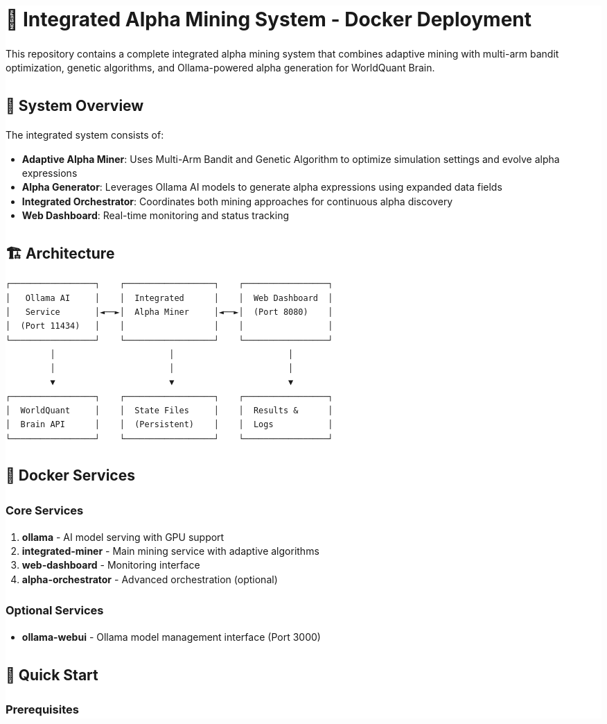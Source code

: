 # 🚀 Integrated Alpha Mining System - Docker Deployment

This repository contains a complete integrated alpha mining system that combines adaptive mining with multi-arm bandit optimization, genetic algorithms, and Ollama-powered alpha generation for WorldQuant Brain.

## 🎯 System Overview

The integrated system consists of:

- **Adaptive Alpha Miner**: Uses Multi-Arm Bandit and Genetic Algorithm to optimize simulation settings and evolve alpha expressions
- **Alpha Generator**: Leverages Ollama AI models to generate alpha expressions using expanded data fields
- **Integrated Orchestrator**: Coordinates both mining approaches for continuous alpha discovery
- **Web Dashboard**: Real-time monitoring and status tracking

## 🏗️ Architecture

```
┌─────────────────┐    ┌──────────────────┐    ┌─────────────────┐
│   Ollama AI     │    │  Integrated      │    │  Web Dashboard  │
│   Service       │◄──►│  Alpha Miner     │◄──►│  (Port 8080)    │
│  (Port 11434)   │    │                  │    │                 │
└─────────────────┘    └──────────────────┘    └─────────────────┘
         │                       │                       │
         │                       │                       │
         ▼                       ▼                       ▼
┌─────────────────┐    ┌──────────────────┐    ┌─────────────────┐
│  WorldQuant     │    │  State Files     │    │  Results &      │
│  Brain API      │    │  (Persistent)    │    │  Logs           │
└─────────────────┘    └──────────────────┘    └─────────────────┘
```

## 🐳 Docker Services

### Core Services

1. **ollama** - AI model serving with GPU support
2. **integrated-miner** - Main mining service with adaptive algorithms
3. **web-dashboard** - Monitoring interface
4. **alpha-orchestrator** - Advanced orchestration (optional)

### Optional Services

- **ollama-webui** - Ollama model management interface (Port 3000)

## 🚀 Quick Start

### Prerequisites

